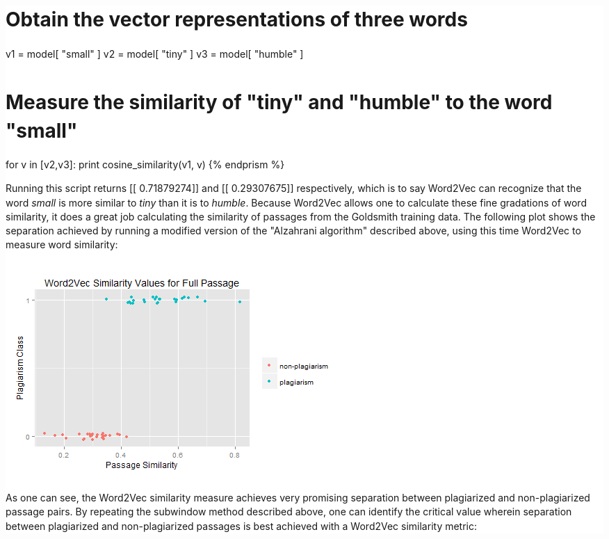 # Obtain the vector representations of three words
v1 = model[ "small" ]
v2 = model[ "tiny" ]
v3 = model[ "humble" ]

# Measure the similarity of "tiny" and "humble" to the word "small"
for v in [v2,v3]:
    print cosine_similarity(v1, v)
{% endprism %}

Running this script returns [[ 0.71879274]] and [[ 0.29307675]] respectively, which is to say Word2Vec can recognize that the word <i>small</i> is more similar to <i>tiny</i> than it is to <i>humble</i>. Because Word2Vec allows one to calculate these fine gradations of word similarity, it does a great job calculating the similarity of passages from the Goldsmith training data. The following plot shows the separation achieved by running a modified version of the "Alzahrani algorithm" described above, using this time Word2Vec to measure word similarity:

<img class="centered" src="/images/post_images/crosslingual_plagiarism_detection/word2vec_aggregate.png" alt="Word2Vec Similarity" style="width:500px; height:310px; min-width:500px; max-width:500px;">

As one can see, the Word2Vec similarity measure achieves very promising separation between plagiarized and non-plagiarized passage pairs. By repeating the subwindow method described above, one can identify the critical value wherein separation between plagiarized and non-plagiarized passages is best achieved with a Word2Vec similarity metric:


[google-translate-link]: http://pythonhosted.org/goslate/
[big-huge-labs-link]: https://words.bighugelabs.com/api.php
[nltk-link]: http://www.nltk.org/
[word2vec-link]: https://code.google.com/p/word2vec/
[sklearn-link]: http://scikit-learn.org/stable/
[code-link]: https://github.com/duhaime/detect_reuse
